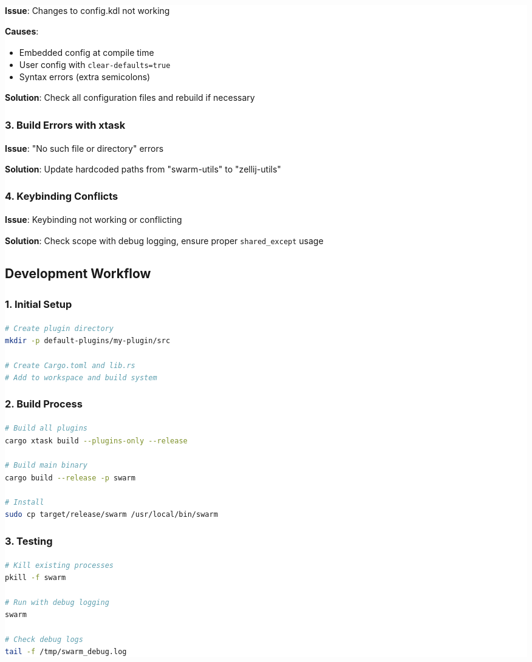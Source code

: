 **Issue**: Changes to config.kdl not working

**Causes**:
- Embedded config at compile time
- User config with `clear-defaults=true`
- Syntax errors (extra semicolons)

**Solution**: Check all configuration files and rebuild if necessary

### 3. Build Errors with xtask

**Issue**: "No such file or directory" errors

**Solution**: Update hardcoded paths from "swarm-utils" to "zellij-utils"

### 4. Keybinding Conflicts

**Issue**: Keybinding not working or conflicting

**Solution**: Check scope with debug logging, ensure proper `shared_except` usage

## Development Workflow

### 1. Initial Setup

```bash
# Create plugin directory
mkdir -p default-plugins/my-plugin/src

# Create Cargo.toml and lib.rs
# Add to workspace and build system
```

### 2. Build Process

```bash
# Build all plugins
cargo xtask build --plugins-only --release

# Build main binary
cargo build --release -p swarm

# Install
sudo cp target/release/swarm /usr/local/bin/swarm
```

### 3. Testing

```bash
# Kill existing processes
pkill -f swarm

# Run with debug logging
swarm

# Check debug logs
tail -f /tmp/swarm_debug.log
```
